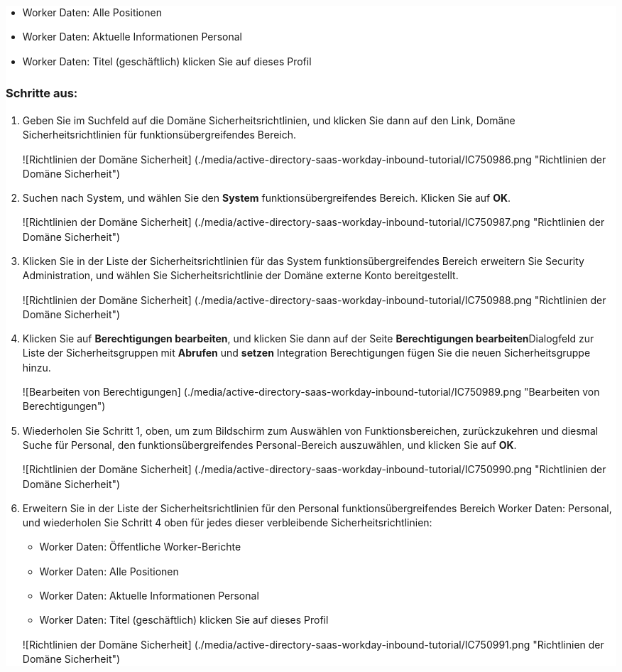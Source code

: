 - Worker Daten: Alle Positionen

- Worker Daten: Aktuelle Informationen Personal

- Worker Daten: Titel (geschäftlich) klicken Sie auf dieses Profil

 
### <a name="steps"></a>Schritte aus:

1. Geben Sie im Suchfeld auf die Domäne Sicherheitsrichtlinien, und klicken Sie dann auf den Link, Domäne Sicherheitsrichtlinien für funktionsübergreifendes Bereich.  

    ![Richtlinien der Domäne Sicherheit] (./media/active-directory-saas-workday-inbound-tutorial/IC750986.png "Richtlinien der Domäne Sicherheit")  
 

2. Suchen nach System, und wählen Sie den **System** funktionsübergreifendes Bereich.  Klicken Sie auf **OK**.  

    ![Richtlinien der Domäne Sicherheit] (./media/active-directory-saas-workday-inbound-tutorial/IC750987.png "Richtlinien der Domäne Sicherheit")  


3. Klicken Sie in der Liste der Sicherheitsrichtlinien für das System funktionsübergreifendes Bereich erweitern Sie Security Administration, und wählen Sie Sicherheitsrichtlinie der Domäne externe Konto bereitgestellt.  

    ![Richtlinien der Domäne Sicherheit] (./media/active-directory-saas-workday-inbound-tutorial/IC750988.png "Richtlinien der Domäne Sicherheit")  


4. Klicken Sie auf **Berechtigungen bearbeiten**, und klicken Sie dann auf der Seite **Berechtigungen bearbeiten**Dialogfeld zur Liste der Sicherheitsgruppen mit **Abrufen** und **setzen** Integration Berechtigungen fügen Sie die neuen Sicherheitsgruppe hinzu. 

    ![Bearbeiten von Berechtigungen] (./media/active-directory-saas-workday-inbound-tutorial/IC750989.png "Bearbeiten von Berechtigungen")  

 

5. Wiederholen Sie Schritt 1, oben, um zum Bildschirm zum Auswählen von Funktionsbereichen, zurückzukehren und diesmal Suche für Personal, den funktionsübergreifendes Personal-Bereich auszuwählen, und klicken Sie auf **OK**.

    ![Richtlinien der Domäne Sicherheit] (./media/active-directory-saas-workday-inbound-tutorial/IC750990.png "Richtlinien der Domäne Sicherheit")  
 

6. Erweitern Sie in der Liste der Sicherheitsrichtlinien für den Personal funktionsübergreifendes Bereich Worker Daten: Personal, und wiederholen Sie Schritt 4 oben für jedes dieser verbleibende Sicherheitsrichtlinien:

     - Worker Daten: Öffentliche Worker-Berichte

     - Worker Daten: Alle Positionen

     - Worker Daten: Aktuelle Informationen Personal

     - Worker Daten: Titel (geschäftlich) klicken Sie auf dieses Profil


    ![Richtlinien der Domäne Sicherheit] (./media/active-directory-saas-workday-inbound-tutorial/IC750991.png "Richtlinien der Domäne Sicherheit")  


